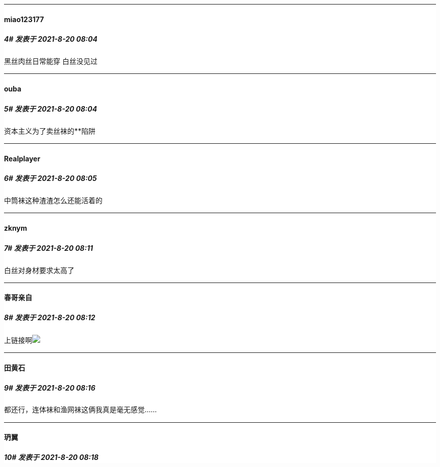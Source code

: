 
*****

####  miao123177  
##### 4#       发表于 2021-8-20 08:04


黑丝肉丝日常能穿 白丝没见过


*****

####  ouba  
##### 5#       发表于 2021-8-20 08:04


资本主义为了卖丝袜的**陷阱


*****

####  Realplayer  
##### 6#       发表于 2021-8-20 08:05


中筒袜这种渣渣怎么还能活着的


*****

####  zknym  
##### 7#       发表于 2021-8-20 08:11


白丝对身材要求太高了


*****

####  春哥亲自  
##### 8#       发表于 2021-8-20 08:12


上链接啊<img src="https://static.saraba1st.com/image/smiley/face2017/067.png" referrerpolicy="no-referrer">


*****

####  田黄石  
##### 9#       发表于 2021-8-20 08:16


都还行，连体袜和渔网袜这俩我真是毫无感觉……


*****

####  玬翼  
##### 10#       发表于 2021-8-20 08:18
